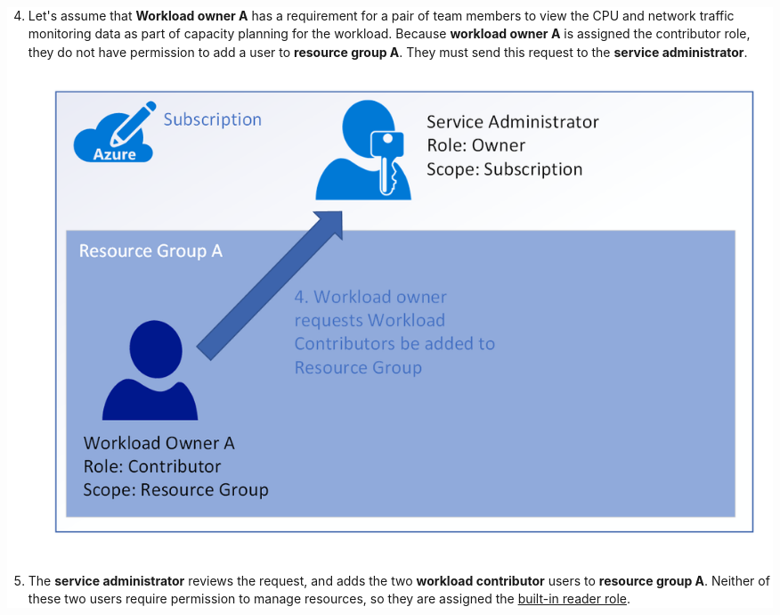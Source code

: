 4. Let's assume that **Workload owner A** has a requirement for a pair of team members to view the CPU and network traffic monitoring data as part of capacity planning for the workload. Because **workload owner A** is assigned the contributor role, they do not have permission to add a user to **resource group A**. They must send this request to the **service administrator**.
![workload owner requests workload contributors be added to resource group](../_images/governance-2-5.png)

5. The **service administrator** reviews the request, and adds the two **workload contributor** users to **resource group A**. Neither of these two users require permission to manage resources, so they are assigned the [built-in reader role](/azure/role-based-access-control/built-in-roles#contributor). 